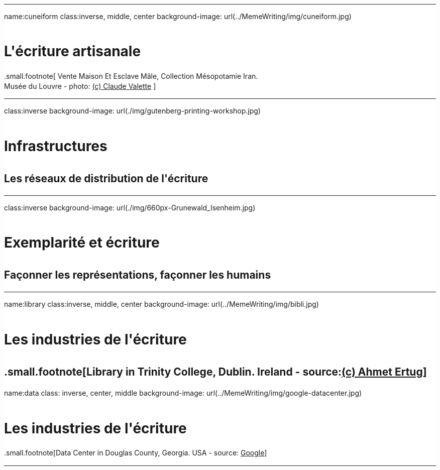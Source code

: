 
---
name:cuneiform
class:inverse, middle, center
background-image: url(../MemeWriting/img/cuneiform.jpg)

# L'écriture artisanale

.small.footnote[ Vente Maison Et Esclave Mâle, Collection Mésopotamie Iran.
<br>Musée du Louvre - photo: [(c) Claude Valette](https://www.flickr.com/photos/cvalette/9632530128) ]

---
class:inverse
background-image: url(./img/gutenberg-printing-workshop.jpg)

# Infrastructures
## Les réseaux de distribution de l'écriture

---
class:inverse
background-image: url(./img/660px-Grunewald_Isenheim.jpg)

# Exemplarité et écriture
## Façonner les représentations, façonner les humains


---
name:library
class:inverse, middle, center
background-image: url(../MemeWriting/img/bibli.jpg)

# Les industries de l'écriture

.small.footnote[Library in Trinity College, Dublin. Ireland - source:[(c) Ahmet Ertug](http://www.phillips.com/detail/AHMET-ERTUG/NY040114/225)]
---
name:data
class: inverse, center, middle
background-image: url(../MemeWriting/img/google-datacenter.jpg)

# Les industries de l'écriture

.small.footnote[Data Center in Douglas County, Georgia. USA - source: [Google](http://www.google.com/about/datacenters/)]

---